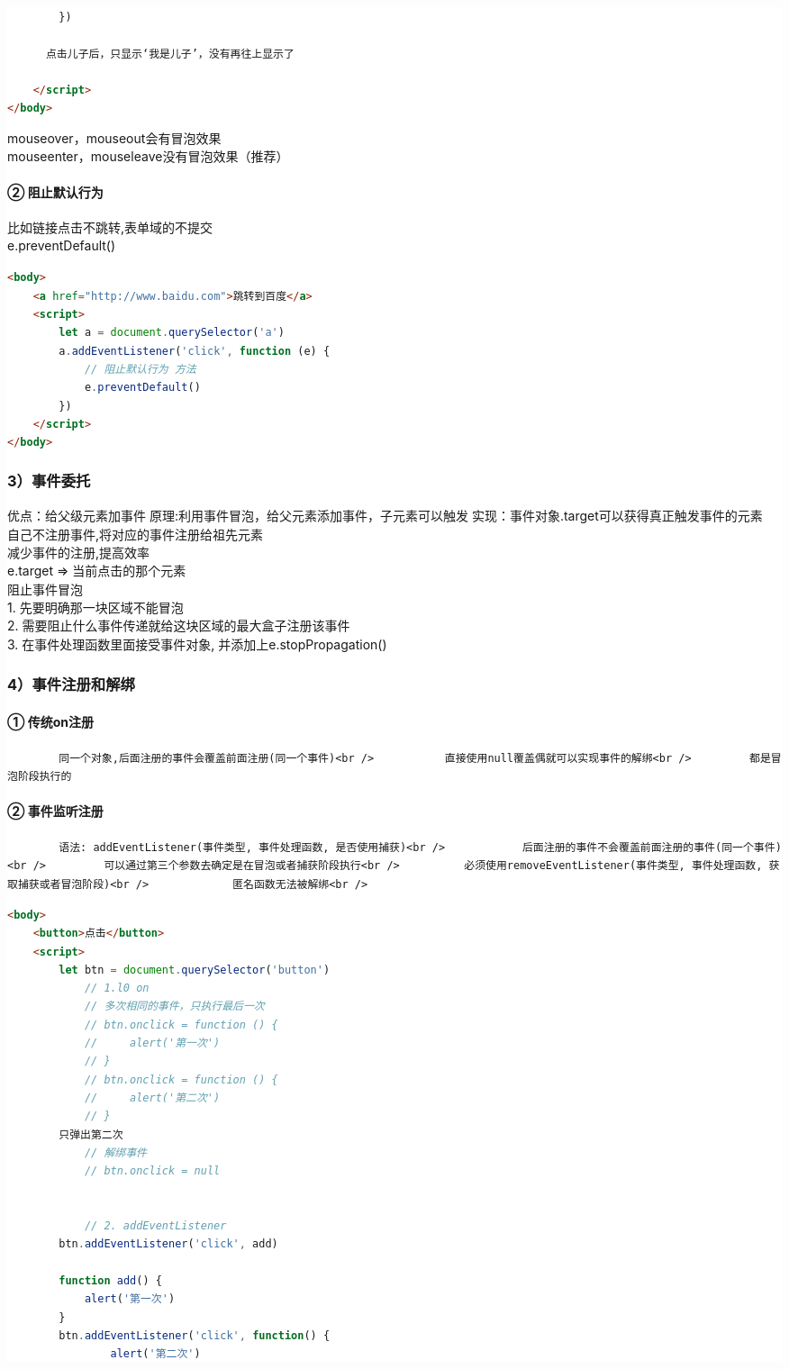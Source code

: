 ```html
        })
      
      点击儿子后，只显示‘我是儿子’，没有再往上显示了

    </script>
</body>

```

mouseover，mouseout会有冒泡效果 <br />mouseenter，mouseleave没有冒泡效果（推荐）

#### ② 阻止默认行为 
比如链接点击不跳转,表单域的不提交 <br />e.preventDefault()
```html
<body>
    <a href="http://www.baidu.com">跳转到百度</a>
    <script>
        let a = document.querySelector('a')
        a.addEventListener('click', function (e) {
            // 阻止默认行为 方法
            e.preventDefault()
        })
    </script>
</body>
```

### 3）事件委托
优点：给父级元素加事件 原理:利用事件冒泡，给父元素添加事件，子元素可以触发 实现：事件对象.target可以获得真正触发事件的元素	<br />自己不注册事件,将对应的事件注册给祖先元素<br />				减少事件的注册,提高效率<br />				e.target => 当前点击的那个元素<br />		阻止事件冒泡<br />			1. 先要明确那一块区域不能冒泡<br />			2. 需要阻止什么事件传递就给这块区域的最大盒子注册该事件<br />			3. 在事件处理函数里面接受事件对象, 并添加上e.stopPropagation()<br />	
### 4）事件注册和解绑
#### 		① 传统on注册
			同一个对象,后面注册的事件会覆盖前面注册(同一个事件)<br />			直接使用null覆盖偶就可以实现事件的解绑<br />			都是冒泡阶段执行的
#### 		② 事件监听注册
			语法: addEventListener(事件类型, 事件处理函数, 是否使用捕获)<br />			后面注册的事件不会覆盖前面注册的事件(同一个事件)<br />			可以通过第三个参数去确定是在冒泡或者捕获阶段执行<br />			必须使用removeEventListener(事件类型, 事件处理函数, 获取捕获或者冒泡阶段)<br />				匿名函数无法被解绑<br />	
```html
<body>
    <button>点击</button>
    <script>
        let btn = document.querySelector('button')
            // 1.l0 on
            // 多次相同的事件，只执行最后一次
            // btn.onclick = function () {
            //     alert('第一次')
            // }
            // btn.onclick = function () {
            //     alert('第二次') 
            // }
        只弹出第二次
            // 解绑事件
            // btn.onclick = null
        
        
            // 2. addEventListener
        btn.addEventListener('click', add)

        function add() {
            alert('第一次')
        }
        btn.addEventListener('click', function() {
                alert('第二次')
```